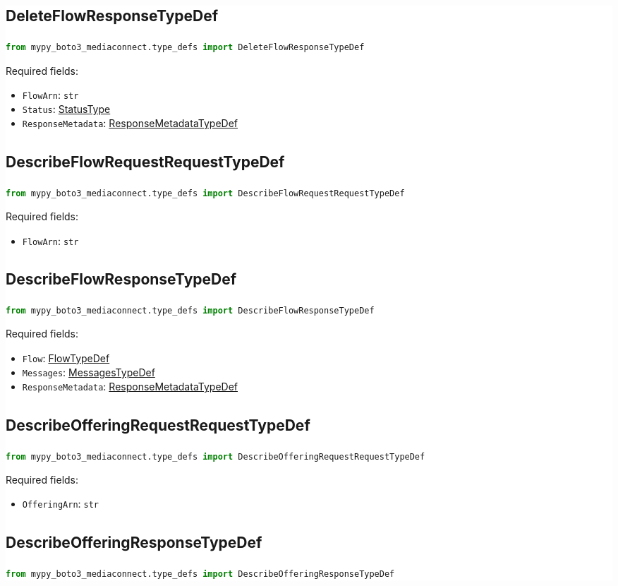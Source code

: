 ## DeleteFlowResponseTypeDef

```python
from mypy_boto3_mediaconnect.type_defs import DeleteFlowResponseTypeDef
```

Required fields:

- `FlowArn`: `str`
- `Status`: [StatusType](./literals.md#statustype)
- `ResponseMetadata`:
  [ResponseMetadataTypeDef](./type_defs.md#responsemetadatatypedef)

<a id="describeflowrequestrequesttypedef"></a>

## DescribeFlowRequestRequestTypeDef

```python
from mypy_boto3_mediaconnect.type_defs import DescribeFlowRequestRequestTypeDef
```

Required fields:

- `FlowArn`: `str`

<a id="describeflowresponsetypedef"></a>

## DescribeFlowResponseTypeDef

```python
from mypy_boto3_mediaconnect.type_defs import DescribeFlowResponseTypeDef
```

Required fields:

- `Flow`: [FlowTypeDef](./type_defs.md#flowtypedef)
- `Messages`: [MessagesTypeDef](./type_defs.md#messagestypedef)
- `ResponseMetadata`:
  [ResponseMetadataTypeDef](./type_defs.md#responsemetadatatypedef)

<a id="describeofferingrequestrequesttypedef"></a>

## DescribeOfferingRequestRequestTypeDef

```python
from mypy_boto3_mediaconnect.type_defs import DescribeOfferingRequestRequestTypeDef
```

Required fields:

- `OfferingArn`: `str`

<a id="describeofferingresponsetypedef"></a>

## DescribeOfferingResponseTypeDef

```python
from mypy_boto3_mediaconnect.type_defs import DescribeOfferingResponseTypeDef
```
